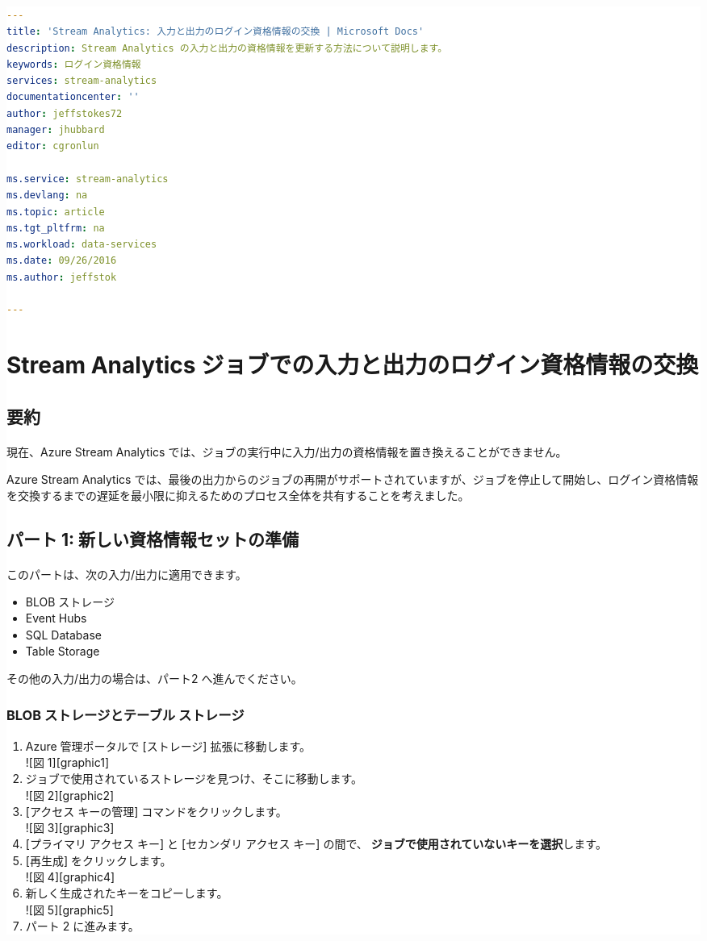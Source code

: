 ```yaml
---
title: 'Stream Analytics: 入力と出力のログイン資格情報の交換 | Microsoft Docs'
description: Stream Analytics の入力と出力の資格情報を更新する方法について説明します。
keywords: ログイン資格情報
services: stream-analytics
documentationcenter: ''
author: jeffstokes72
manager: jhubbard
editor: cgronlun

ms.service: stream-analytics
ms.devlang: na
ms.topic: article
ms.tgt_pltfrm: na
ms.workload: data-services
ms.date: 09/26/2016
ms.author: jeffstok

---
```

# <a name="rotate-login-credentials-for-inputs-and-outputs-in-stream-analytics-jobs"></a>Stream Analytics ジョブでの入力と出力のログイン資格情報の交換
## <a name="abstract"></a>要約
現在、Azure Stream Analytics では、ジョブの実行中に入力/出力の資格情報を置き換えることができません。

Azure Stream Analytics では、最後の出力からのジョブの再開がサポートされていますが、ジョブを停止して開始し、ログイン資格情報を交換するまでの遅延を最小限に抑えるためのプロセス全体を共有することを考えました。

## <a name="part-1---prepare-the-new-set-of-credentials:"></a>パート 1: 新しい資格情報セットの準備
このパートは、次の入力/出力に適用できます。

* BLOB ストレージ
* Event Hubs
* SQL Database
* Table Storage

その他の入力/出力の場合は、パート2 へ進んでください。

### <a name="blob-storage/table-storage"></a>BLOB ストレージとテーブル ストレージ
1. Azure 管理ポータルで [ストレージ] 拡張に移動します。  
   ![図 1][graphic1]
2. ジョブで使用されているストレージを見つけ、そこに移動します。  
   ![図 2][graphic2]
3. [アクセス キーの管理] コマンドをクリックします。  
   ![図 3][graphic3]
4. [プライマリ アクセス キー] と [セカンダリ アクセス キー] の間で、 **ジョブで使用されていないキーを選択**します。
5. [再生成] をクリックします。  
   ![図 4][graphic4]
6. 新しく生成されたキーをコピーします。  
   ![図 5][graphic5]
7. パート 2 に進みます。


[図 1]: ./media/stream-analytics-login-credentials-inputs-outputs/1-stream-analytics-login-credentials-inputs-outputs.png
[図 2]: ./media/stream-analytics-login-credentials-inputs-outputs/2-stream-analytics-login-credentials-inputs-outputs.png
[図 3]: ./media/stream-analytics-login-credentials-inputs-outputs/3-stream-analytics-login-credentials-inputs-outputs.png
[図 4]: ./media/stream-analytics-login-credentials-inputs-outputs/4-stream-analytics-login-credentials-inputs-outputs.png
[図 5]: ./media/stream-analytics-login-credentials-inputs-outputs/5-stream-analytics-login-credentials-inputs-outputs.png
[図 6]: ./media/stream-analytics-login-credentials-inputs-outputs/6-stream-analytics-login-credentials-inputs-outputs.png
[図 7]: ./media/stream-analytics-login-credentials-inputs-outputs/7-stream-analytics-login-credentials-inputs-outputs.png
[図 8]: ./media/stream-analytics-login-credentials-inputs-outputs/8-stream-analytics-login-credentials-inputs-outputs.png
[図 9]: ./media/stream-analytics-login-credentials-inputs-outputs/9-stream-analytics-login-credentials-inputs-outputs.png
[図 10]: ./media/stream-analytics-login-credentials-inputs-outputs/10-stream-analytics-login-credentials-inputs-outputs.png
[図 11]: ./media/stream-analytics-login-credentials-inputs-outputs/11-stream-analytics-login-credentials-inputs-outputs.png
[図 12]: ./media/stream-analytics-login-credentials-inputs-outputs/12-stream-analytics-login-credentials-inputs-outputs.png
[図 13]: ./media/stream-analytics-login-credentials-inputs-outputs/13-stream-analytics-login-credentials-inputs-outputs.png
[図 14]: ./media/stream-analytics-login-credentials-inputs-outputs/14-stream-analytics-login-credentials-inputs-outputs.png
[図 15]: ./media/stream-analytics-login-credentials-inputs-outputs/15-stream-analytics-login-credentials-inputs-outputs.png
[図 16]: ./media/stream-analytics-login-credentials-inputs-outputs/16-stream-analytics-login-credentials-inputs-outputs.png
[図 17]: ./media/stream-analytics-login-credentials-inputs-outputs/17-stream-analytics-login-credentials-inputs-outputs.png
[図 18]: ./media/stream-analytics-login-credentials-inputs-outputs/18-stream-analytics-login-credentials-inputs-outputs.png
[図 19]: ./media/stream-analytics-login-credentials-inputs-outputs/19-stream-analytics-login-credentials-inputs-outputs.png
[図 20]: ./media/stream-analytics-login-credentials-inputs-outputs/20-stream-analytics-login-credentials-inputs-outputs.png
[図 21]: ./media/stream-analytics-login-credentials-inputs-outputs/21-stream-analytics-login-credentials-inputs-outputs.png
[図 22]: ./media/stream-analytics-login-credentials-inputs-outputs/22-stream-analytics-login-credentials-inputs-outputs.png
[図 23]: ./media/stream-analytics-login-credentials-inputs-outputs/23-stream-analytics-login-credentials-inputs-outputs.png
[図 24]: ./media/stream-analytics-login-credentials-inputs-outputs/24-stream-analytics-login-credentials-inputs-outputs.png
[図 25]: ./media/stream-analytics-login-credentials-inputs-outputs/25-stream-analytics-login-credentials-inputs-outputs.png
[図 26]: ./media/stream-analytics-login-credentials-inputs-outputs/26-stream-analytics-login-credentials-inputs-outputs.png
[図 27]: ./media/stream-analytics-login-credentials-inputs-outputs/27-stream-analytics-login-credentials-inputs-outputs.png
[図 28]: ./media/stream-analytics-login-credentials-inputs-outputs/28-stream-analytics-login-credentials-inputs-outputs.png
[図 29]: ./media/stream-analytics-login-credentials-inputs-outputs/29-stream-analytics-login-credentials-inputs-outputs.png
[図 30]: ./media/stream-analytics-login-credentials-inputs-outputs/30-stream-analytics-login-credentials-inputs-outputs.png
[図 31]: ./media/stream-analytics-login-credentials-inputs-outputs/31-stream-analytics-login-credentials-inputs-outputs.png
[図 32]: ./media/stream-analytics-login-credentials-inputs-outputs/32-stream-analytics-login-credentials-inputs-outputs.png
[図 33]: ./media/stream-analytics-login-credentials-inputs-outputs/33-stream-analytics-login-credentials-inputs-outputs.png
[図 34]: ./media/stream-analytics-login-credentials-inputs-outputs/34-stream-analytics-login-credentials-inputs-outputs.png
[図 35]: ./media/stream-analytics-login-credentials-inputs-outputs/35-stream-analytics-login-credentials-inputs-outputs.png
[図 36]: ./media/stream-analytics-login-credentials-inputs-outputs/36-stream-analytics-login-credentials-inputs-outputs.png
[図 37]: ./media/stream-analytics-login-credentials-inputs-outputs/37-stream-analytics-login-credentials-inputs-outputs.png
[図 38]: ./media/stream-analytics-login-credentials-inputs-outputs/38-stream-analytics-login-credentials-inputs-outputs.png
[図 39]: ./media/stream-analytics-login-credentials-inputs-outputs/39-stream-analytics-login-credentials-inputs-outputs.png
[図 40]: ./media/stream-analytics-login-credentials-inputs-outputs/40-stream-analytics-login-credentials-inputs-outputs.png
[図 41]: ./media/stream-analytics-login-credentials-inputs-outputs/41-stream-analytics-login-credentials-inputs-outputs.png
[図 42]: ./media/stream-analytics-login-credentials-inputs-outputs/42-stream-analytics-login-credentials-inputs-outputs.png
[図 43]: ./media/stream-analytics-login-credentials-inputs-outputs/43-stream-analytics-login-credentials-inputs-outputs.png
